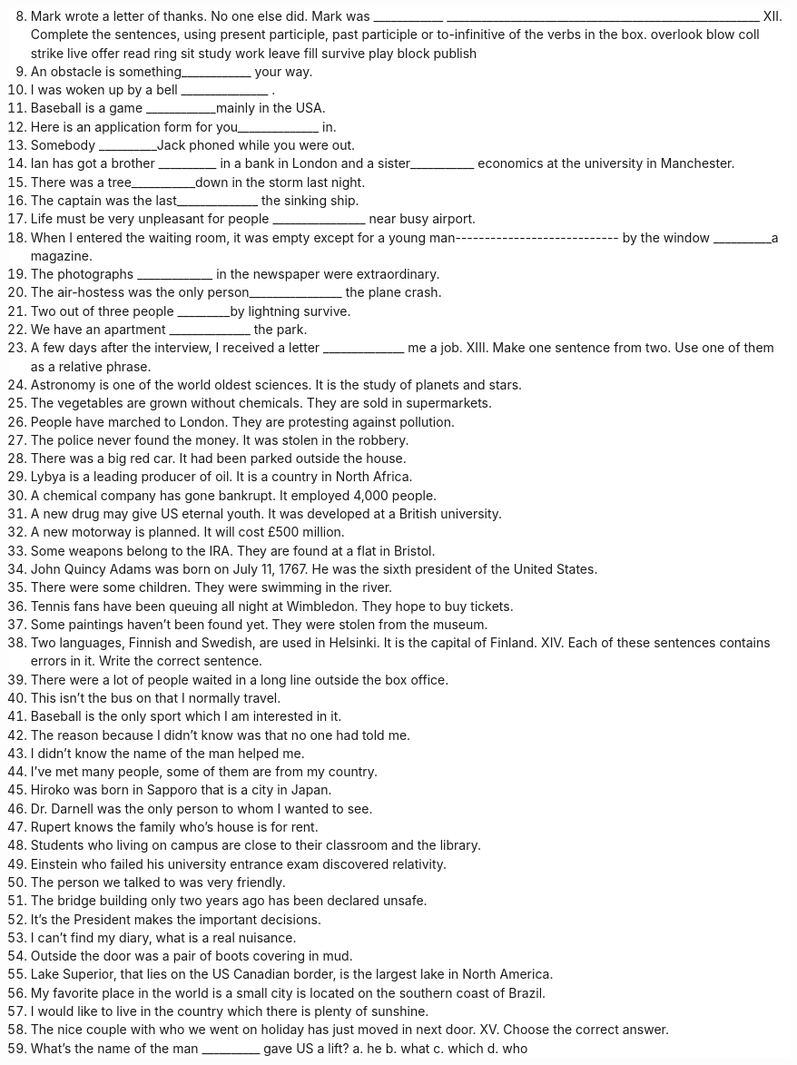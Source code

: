 8. Mark wrote a letter of thanks. No one else did.
Mark was ____________ ______________________________________________________
XII. Complete the sentences, using present participle, past participle or to-infinitive of the 
verbs in the box.
overlook blow coll strike live offer read ring sit study work leave fill survive play 
block publish
1. An obstacle is something____________ your way.
2. I was woken up by a bell _______________ .
3. Baseball is a game ____________mainly in the USA.
4. Here is an application form for you______________ in.
5. Somebody __________Jack phoned while you were out.
6. Ian has got a brother __________ in a bank in London and a sister___________ economics at
the university in Manchester.
7. There was a tree___________down in the storm last night.
8. The captain was the last______________ the sinking ship.
9. Life must be very unpleasant for people ________________ near busy airport.
10. When I entered the waiting room, it was empty except for a young man----------------------------
by the window __________a magazine.
11. The photographs _____________ in the newspaper were extraordinary.
12. The air-hostess was the only person________________ the plane crash.
13. Two out of three people _________by lightning survive.
14. We have an apartment ______________ the park.
15. A few days after the interview, I received a letter ______________ me a job.
XIII. Make one sentence from two. Use one of them as a relative phrase.
1. Astronomy is one of the world oldest sciences. It is the study of planets and stars.
2. The vegetables are grown without chemicals. They are sold in supermarkets.
3. People have marched to London. They are protesting against pollution.
4. The police never found the money. It was stolen in the robbery.
5. There was a big red car. It had been parked outside the house.
6. Lybya is a leading producer of oil. It is a country in North Africa.
7. A chemical company has gone bankrupt. It employed 4,000 people.
8. A new drug may give US eternal youth. It was developed at a British university.
9. A new motorway is planned. It will cost £500 million.
10. Some weapons belong to the IRA. They are found at a flat in Bristol.
11. John Quincy Adams was born on July 11, 1767. He was the sixth president of the United States.
12. There were some children. They were swimming in the river.
13. Tennis fans have been queuing all night at Wimbledon. They hope to buy tickets.
14. Some paintings haven’t been found yet. They were stolen from the museum.
15. Two languages, Finnish and Swedish, are used in Helsinki. It is the capital of Finland.
XIV. Each of these sentences contains errors in it. Write the correct sentence.
1. There were a lot of people waited in a long line outside the box office.
2. This isn’t the bus on that I normally travel.
3. Baseball is the only sport which I am interested in it.
4. The reason because I didn’t know was that no one had told me.
5. I didn’t know the name of the man helped me.
6. I’ve met many people, some of them are from my country.
7. Hiroko was born in Sapporo that is a city in Japan.
8. Dr. Darnell was the only person to whom I wanted to see.
9. Rupert knows the family who’s house is for rent.
10. Students who living on campus are close to their classroom and the library.
11. Einstein who failed his university entrance exam discovered relativity.
12. The person we talked to was very friendly.
13. The bridge building only two years ago has been declared unsafe.
14. It’s the President makes the important decisions.
15. I can’t find my diary, what is a real nuisance.
16. Outside the door was a pair of boots covering in mud.
17. Lake Superior, that lies on the US Canadian border, is the largest lake in North America.
18. My favorite place in the world is a small city is located on the southern coast of Brazil.
19. I would like to live in the country which there is plenty of sunshine.
20. The nice couple with who we went on holiday has just moved in next door.
XV. Choose the correct answer.
1. What’s the name of the man __________ gave US a lift?
a. he b. what c. which d. who